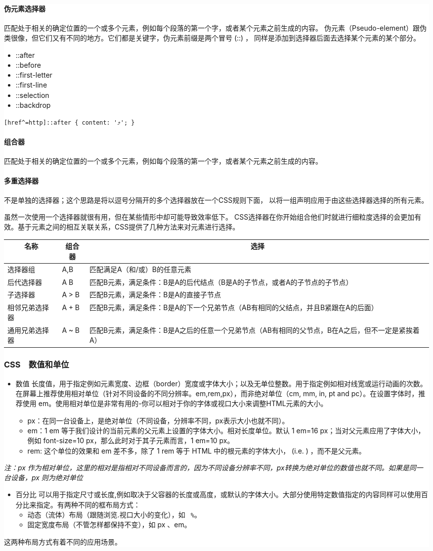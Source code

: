 #### 伪元素选择器
匹配处于相关的确定位置的一个或多个元素，例如每个段落的第一个字，或者某个元素之前生成的内容。 伪元素（Pseudo-element）跟伪类很像，但它们又有不同的地方。它们都是关键字，伪元素前缀是两个冒号 (::) ， 同样是添加到选择器后面去选择某个元素的某个部分。

+ ::after
+ ::before
+ ::first-letter
+ ::first-line
+ ::selection
+ ::backdrop

`[href^=http]::after {
  content: '⤴';
}`

#### 组合器
匹配处于相关的确定位置的一个或多个元素，例如每个段落的第一个字，或者某个元素之前生成的内容。 
#### 多重选择器
不是单独的选择器；这个思路是将以逗号分隔开的多个选择器放在一个CSS规则下面， 以将一组声明应用于由这些选择器选择的所有元素。

虽然一次使用一个选择器就很有用，但在某些情形中却可能导致效率低下。 CSS选择器在你开始组合他们时就进行细粒度选择的会更加有效。基于元素之间的相互关联关系，CSS提供了几种方法来对元素进行选择。

| 名称 | 组合器 | 选择 |
| --- | --- | --- |
| 选择器组 |   A,B   | 匹配满足A（和/或）B的任意元素 |
| 后代选择器 |   A B   | 匹配B元素，满足条件：B是A的后代结点（B是A的子节点，或者A的子节点的子节点） |
| 子选择器 |   A > B   | 匹配B元素，满足条件：B是A的直接子节点 |
| 相邻兄弟选择器 |   A + B   | 匹配B元素，满足条件：B是A的下一个兄弟节点（AB有相同的父结点，并且B紧跟在A的后面） |
| 通用兄弟选择器 |   A ~ B   | 匹配B元素，满足条件：B是A之后的任意一个兄弟节点（AB有相同的父节点，B在A之后，但不一定是紧挨着A） |

### CSS　数值和单位

+ 数值
长度值，用于指定例如元素宽度、边框（border）宽度或字体大小；以及无单位整数。用于指定例如相对线宽或运行动画的次数。
在屏幕上推荐使用相对单位（针对不同设备的不同分辨率。em,rem,px），而非绝对单位（cm, mm, in, pt and pc）。在设置字体时，推荐使用 em。使用相对单位是非常有用的-你可以相对于你的字体或视口大小来调整HTML元素的大小。

    - px：在同一台设备上，是绝对单位（不同设备，分辨率不同，px表示大小也就不同）。
    - em：1 em 等于我们设计的当前元素的父元素上设置的字体大小。相对长度单位。默认 1 em=16 px；当对父元素应用了字体大小，例如 font-size=10 px，那么此时对于其子元素而言，1 em=10 px。
    - rem: 这个单位的效果和 em 差不多，除了 1 rem 等于 HTML 中的根元素的字体大小， (i.e. <html>) ，而不是父元素。

*注：px 作为相对单位，这里的相对是指相对不同设备而言的，因为不同设备分辨率不同，px转换为绝对单位的数值也就不同。如果是同一台设备，px 则为绝对单位*

+ 百分比
可以用于指定尺寸或长度,例如取决于父容器的长度或高度，或默认的字体大小。大部分使用特定数值指定的内容同样可以使用百分比来指定。有两种不同的框布局方式：
	- 动态（流体）布局（跟随浏览.视口大小的变化），如 ` %`。
	- 固定宽度布局（不管怎样都保持不变），如 px 、em。

这两种布局方式有着不同的应用场景。
